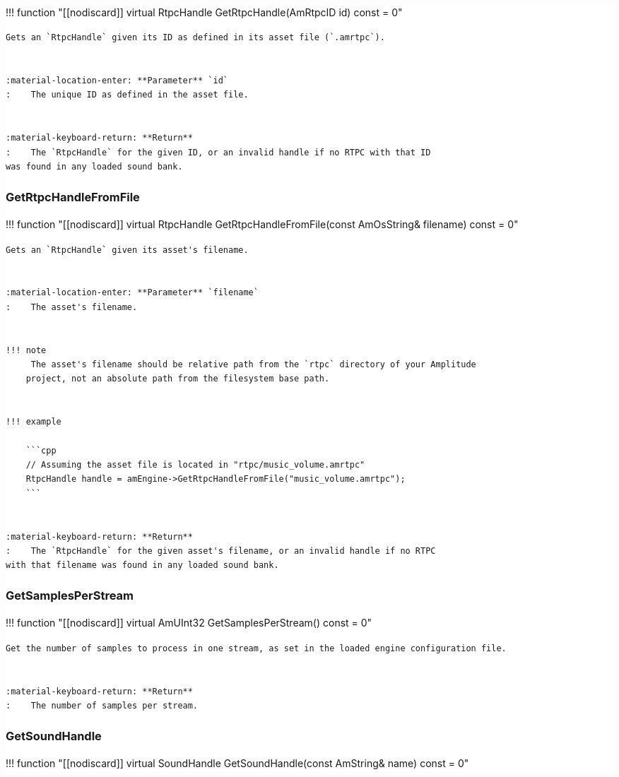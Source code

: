 
!!! function "[[nodiscard]] virtual RtpcHandle GetRtpcHandle(AmRtpcID id) const = 0"

    
    Gets an `RtpcHandle` given its ID as defined in its asset file (`.amrtpc`).
    
    
    :material-location-enter: **Parameter** `id`
    :    The unique ID as defined in the asset file.
    
    
    :material-keyboard-return: **Return**
    :    The `RtpcHandle` for the given ID, or an invalid handle if no RTPC with that ID
    was found in any loaded sound bank.
            
    

### GetRtpcHandleFromFile<a name="GetRtpcHandleFromFile"></a>
!!! function "[[nodiscard]] virtual RtpcHandle GetRtpcHandleFromFile(const AmOsString&amp; filename) const = 0"

    
    Gets an `RtpcHandle` given its asset's filename.
    
    
    :material-location-enter: **Parameter** `filename`
    :    The asset's filename.
    
    
    !!! note
         The asset's filename should be relative path from the `rtpc` directory of your Amplitude
        project, not an absolute path from the filesystem base path.
    
    
    !!! example
        
        ```cpp
        // Assuming the asset file is located in "rtpc/music_volume.amrtpc"
        RtpcHandle handle = amEngine->GetRtpcHandleFromFile("music_volume.amrtpc");
        ```
    
    
    :material-keyboard-return: **Return**
    :    The `RtpcHandle` for the given asset's filename, or an invalid handle if no RTPC
    with that filename was found in any loaded sound bank.
            
    

### GetSamplesPerStream<a name="GetSamplesPerStream"></a>
!!! function "[[nodiscard]] virtual AmUInt32 GetSamplesPerStream() const = 0"

    
    Get the number of samples to process in one stream, as set in the loaded engine configuration file.
    
    
    :material-keyboard-return: **Return**
    :    The number of samples per stream.
            
    

### GetSoundHandle<a name="GetSoundHandle"></a>
!!! function "[[nodiscard]] virtual SoundHandle GetSoundHandle(const AmString&amp; name) const = 0"
